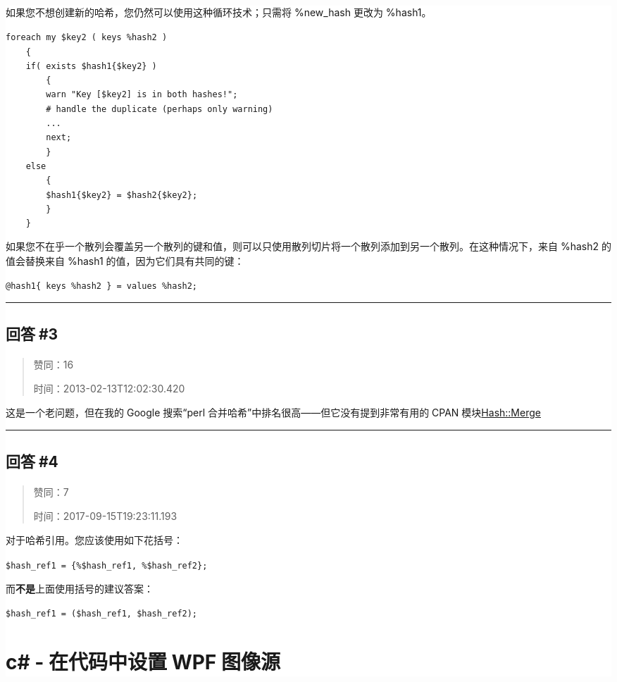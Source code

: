 如果您不想创建新的哈希，您仍然可以使用这种循环技术；只需将 %new_hash 更改为 %hash1。

```
foreach my $key2 ( keys %hash2 )
    {
    if( exists $hash1{$key2} )
        {
        warn "Key [$key2] is in both hashes!";
        # handle the duplicate (perhaps only warning)
        ...
        next;
        }
    else
        {
        $hash1{$key2} = $hash2{$key2};
        }
    } 
```

如果您不在乎一个散列会覆盖另一个散列的键和值，则可以只使用散列切片将一个散列添加到另一个散列。在这种情况下，来自 %hash2 的值会替换来自 %hash1 的值，因为它们具有共同的键：

```
@hash1{ keys %hash2 } = values %hash2; 
```

* * *

## 回答 #3

> 赞同：16
> 
> 时间：2013-02-13T12:02:30.420

这是一个老问题，但在我的 Google 搜索“perl 合并哈希”中排名很高——但它没有提到非常有用的 CPAN 模块[Hash::Merge](https://metacpan.org/pod/Hash%3a%3aMerge)

* * *

## 回答 #4

> 赞同：7
> 
> 时间：2017-09-15T19:23:11.193

对于哈希引用。您应该使用如下花括号：

```
$hash_ref1 = {%$hash_ref1, %$hash_ref2}; 
```

而**不是**上面使用括号的建议答案：

```
$hash_ref1 = ($hash_ref1, $hash_ref2); 
```

# c# - 在代码中设置 WPF 图像源
